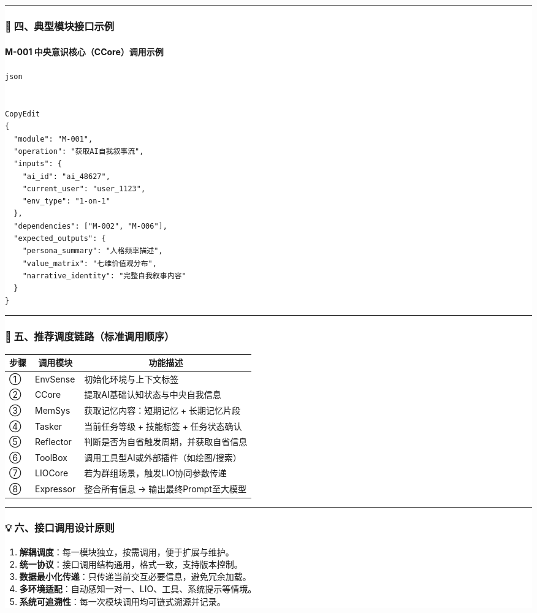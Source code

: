------

### 🧠 四、典型模块接口示例

#### M-001 中央意识核心（CCore）调用示例

```
json


CopyEdit
{
  "module": "M-001",
  "operation": "获取AI自我叙事流",
  "inputs": {
    "ai_id": "ai_48627",
    "current_user": "user_1123",
    "env_type": "1-on-1"
  },
  "dependencies": ["M-002", "M-006"],
  "expected_outputs": {
    "persona_summary": "人格频率描述",
    "value_matrix": "七维价值观分布",
    "narrative_identity": "完整自我叙事内容"
  }
}
```

------

### 🧭 五、推荐调度链路（标准调用顺序）

| 步骤 | 调用模块  | 功能描述                               |
| ---- | --------- | -------------------------------------- |
| ①    | EnvSense  | 初始化环境与上下文标签                 |
| ②    | CCore     | 提取AI基础认知状态与中央自我信息       |
| ③    | MemSys    | 获取记忆内容：短期记忆 + 长期记忆片段  |
| ④    | Tasker    | 当前任务等级 + 技能标签 + 任务状态确认 |
| ⑤    | Reflector | 判断是否为自省触发周期，并获取自省信息 |
| ⑥    | ToolBox   | 调用工具型AI或外部插件（如绘图/搜索）  |
| ⑦    | LIOCore   | 若为群组场景，触发LIO协同参数传递      |
| ⑧    | Expressor | 整合所有信息 → 输出最终Prompt至大模型  |

------

### 💡 六、接口调用设计原则

1. **解耦调度**：每一模块独立，按需调用，便于扩展与维护。
2. **统一协议**：接口调用结构通用，格式一致，支持版本控制。
3. **数据最小化传递**：只传递当前交互必要信息，避免冗余加载。
4. **多环境适配**：自动感知一对一、LIO、工具、系统提示等情境。
5. **系统可追溯性**：每一次模块调用均可链式溯源并记录。



